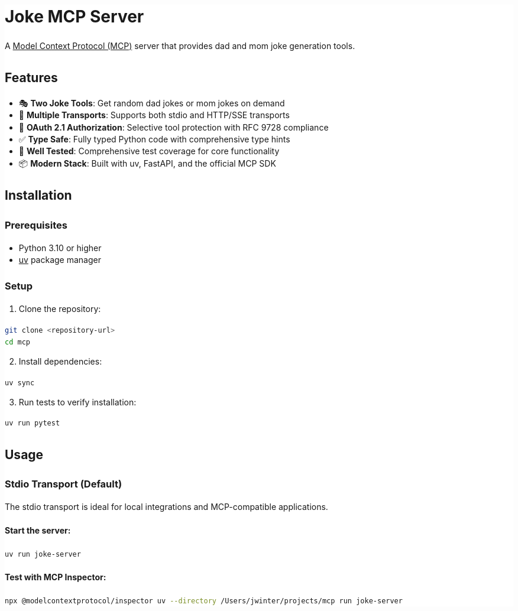 # Joke MCP Server

A [Model Context Protocol (MCP)](https://modelcontextprotocol.io/) server that provides dad and mom joke generation tools.

## Features

- 🎭 **Two Joke Tools**: Get random dad jokes or mom jokes on demand
- 🔌 **Multiple Transports**: Supports both stdio and HTTP/SSE transports
- 🔐 **OAuth 2.1 Authorization**: Selective tool protection with RFC 9728 compliance
- ✅ **Type Safe**: Fully typed Python code with comprehensive type hints
- 🧪 **Well Tested**: Comprehensive test coverage for core functionality
- 📦 **Modern Stack**: Built with uv, FastAPI, and the official MCP SDK

## Installation

### Prerequisites

- Python 3.10 or higher
- [uv](https://docs.astral.sh/uv/) package manager

### Setup

1. Clone the repository:
```bash
git clone <repository-url>
cd mcp
```

2. Install dependencies:
```bash
uv sync
```

3. Run tests to verify installation:
```bash
uv run pytest
```

## Usage

### Stdio Transport (Default)

The stdio transport is ideal for local integrations and MCP-compatible applications.

#### Start the server:
```bash
uv run joke-server
```

#### Test with MCP Inspector:
```bash
npx @modelcontextprotocol/inspector uv --directory /Users/jwinter/projects/mcp run joke-server
```
